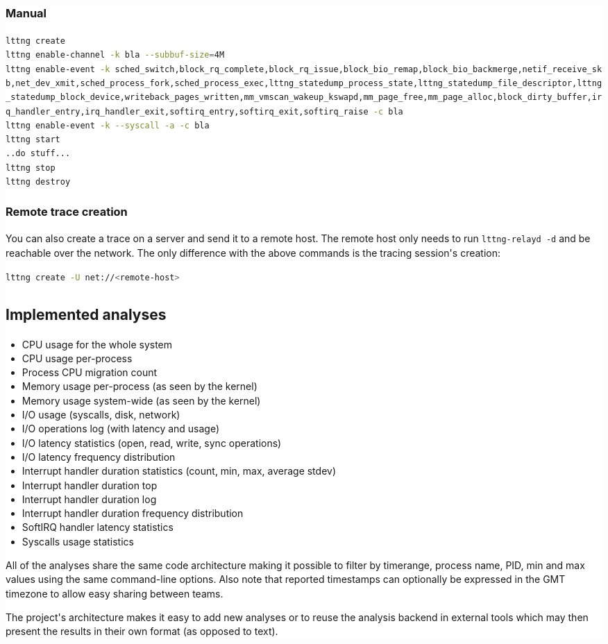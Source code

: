 ### Manual
```bash
lttng create
lttng enable-channel -k bla --subbuf-size=4M
lttng enable-event -k sched_switch,block_rq_complete,block_rq_issue,block_bio_remap,block_bio_backmerge,netif_receive_skb,net_dev_xmit,sched_process_fork,sched_process_exec,lttng_statedump_process_state,lttng_statedump_file_descriptor,lttng_statedump_block_device,writeback_pages_written,mm_vmscan_wakeup_kswapd,mm_page_free,mm_page_alloc,block_dirty_buffer,irq_handler_entry,irq_handler_exit,softirq_entry,softirq_exit,softirq_raise -c bla
lttng enable-event -k --syscall -a -c bla
lttng start
..do stuff...
lttng stop
lttng destroy
```

### Remote trace creation
You can also create a trace on a server and send it to a remote host. The
remote host only needs to run `lttng-relayd -d` and be reachable over the network.
The only difference with the above commands is the tracing session's creation:
```bash
lttng create -U net://<remote-host>
```

## Implemented analyses

* CPU usage for the whole system
* CPU usage per-process
* Process CPU migration count
* Memory usage per-process (as seen by the kernel)
* Memory usage system-wide (as seen by the kernel)
* I/O usage (syscalls, disk, network)
* I/O operations log (with latency and usage)
* I/O latency statistics (open, read, write, sync operations)
* I/O latency frequency distribution
* Interrupt handler duration statistics (count, min, max, average stdev)
* Interrupt handler duration top
* Interrupt handler duration log
* Interrupt handler duration frequency distribution
* SoftIRQ handler latency statistics
* Syscalls usage statistics

All of the analyses share the same code architecture making it possible
to filter by timerange, process name, PID, min and max values using the
same command-line options. Also note that reported timestamps can
optionally be expressed in the GMT timezone to allow easy sharing between
teams.

The project's architecture makes it easy to add new analyses or to reuse
the analysis backend in external tools which may then present the results
in their own format (as opposed to text).
